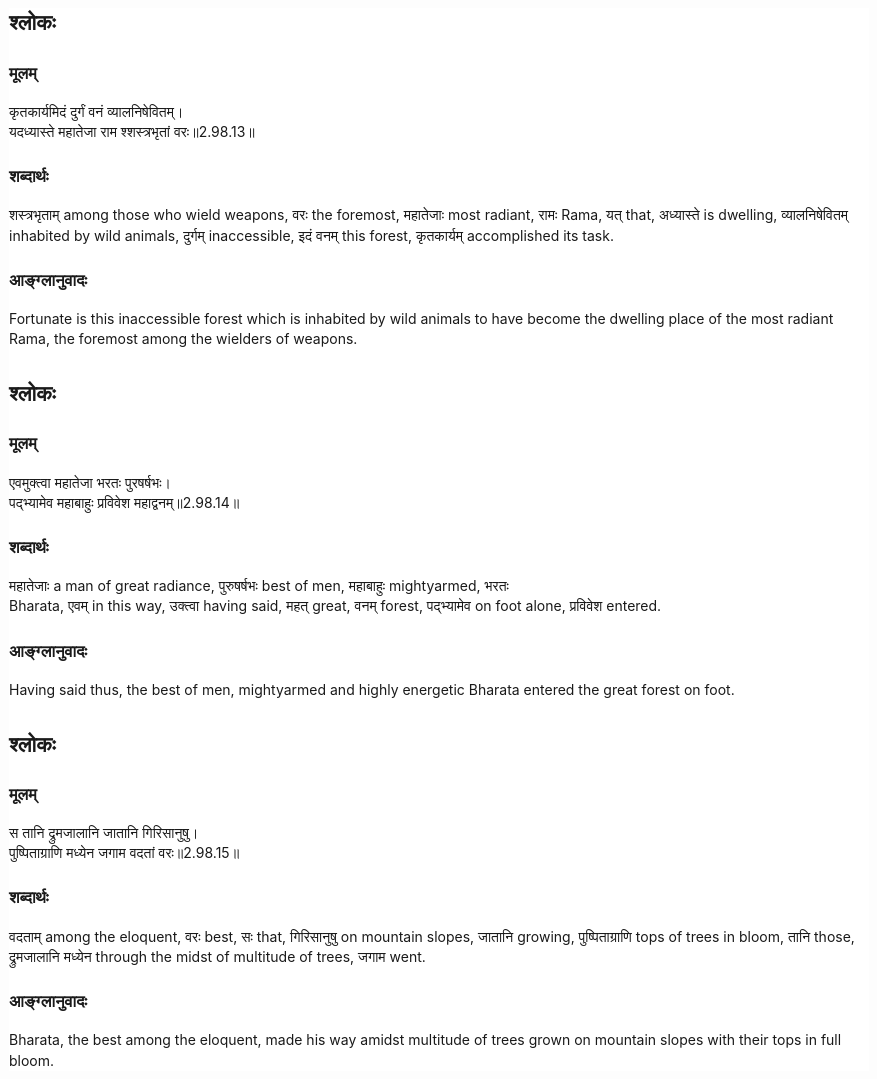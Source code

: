 ## श्लोकः
### मूलम्
कृतकार्यमिदं दुर्गं वनं व्यालनिषेवितम्।  
यदध्यास्ते महातेजा राम श्शस्त्रभृतां वरः॥2.98.13॥

### शब्दार्थः
शस्त्रभृताम् among those who wield weapons, वरः the foremost, महातेजाः most radiant, रामः Rama, यत् that, अध्यास्ते is dwelling, व्यालनिषेवितम् inhabited by wild animals, दुर्गम् inaccessible, इदं वनम् this forest, कृतकार्यम् accomplished its task.

### आङ्ग्लानुवादः
Fortunate is this inaccessible forest which is inhabited by wild animals to have become the dwelling place of the most radiant Rama, the foremost among the wielders of weapons.



## श्लोकः
### मूलम्
एवमुक्त्वा महातेजा भरतः पुरषर्षभः।  
पद्भ्यामेव महाबाहुः प्रविवेश महाद्वनम्॥2.98.14॥

### शब्दार्थः
महातेजाः a man of great radiance, पुरुषर्षभः best of men, महाबाहुः mightyarmed, भरतः  
Bharata, एवम् in this way, उक्त्वा having said, महत् great, वनम् forest, पद्भ्यामेव on foot alone, प्रविवेश entered.

### आङ्ग्लानुवादः
Having said thus, the best of men, mightyarmed and highly energetic Bharata entered the great forest on foot.



## श्लोकः
### मूलम्
स तानि द्रुमजालानि जातानि गिरिसानुषु।  
पुष्पिताग्राणि मध्येन जगाम वदतां वरः॥2.98.15॥

### शब्दार्थः
वदताम् among the eloquent, वरः best, सः that, गिरिसानुषु on mountain slopes, जातानि growing, पुष्पिताग्राणि tops of trees in bloom, तानि those, द्रुमजालानि मध्येन through the midst of multitude of trees, जगाम went.

### आङ्ग्लानुवादः
Bharata, the best among the eloquent, made his way amidst multitude of trees grown on mountain slopes with their tops in full bloom.


